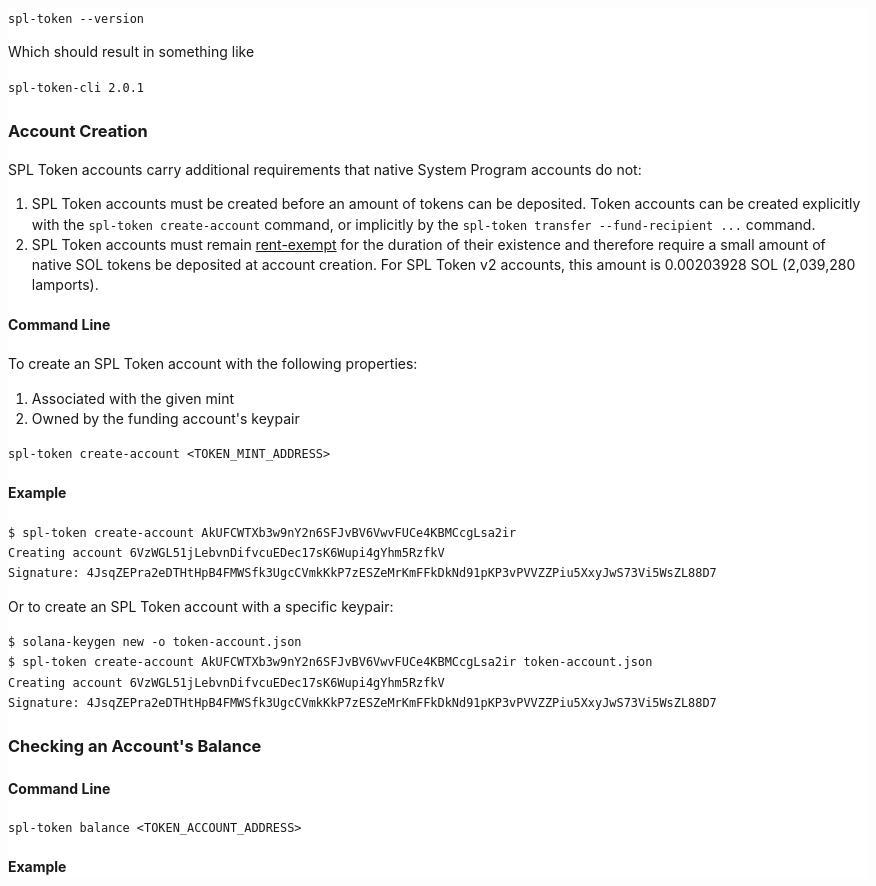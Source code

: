 ```
spl-token --version
```

Which should result in something like

```text
spl-token-cli 2.0.1
```

### Account Creation

SPL Token accounts carry additional requirements that native System Program accounts do not:

1. SPL Token accounts must be created before an amount of tokens can be deposited. Token accounts can be created explicitly with the `spl-token create-account` command, or implicitly by the `spl-token transfer --fund-recipient ...` command.
1. SPL Token accounts must remain [rent-exempt](developing/programming-model/accounts.md#rent-exemption) for the duration of their existence and therefore require a small amount of native SOL tokens be deposited at account creation. For SPL Token v2 accounts, this amount is 0.00203928 SOL (2,039,280 lamports).

#### Command Line

To create an SPL Token account with the following properties:

1. Associated with the given mint
1. Owned by the funding account's keypair

```
spl-token create-account <TOKEN_MINT_ADDRESS>
```

#### Example

```
$ spl-token create-account AkUFCWTXb3w9nY2n6SFJvBV6VwvFUCe4KBMCcgLsa2ir
Creating account 6VzWGL51jLebvnDifvcuEDec17sK6Wupi4gYhm5RzfkV
Signature: 4JsqZEPra2eDTHtHpB4FMWSfk3UgcCVmkKkP7zESZeMrKmFFkDkNd91pKP3vPVVZZPiu5XxyJwS73Vi5WsZL88D7
```

Or to create an SPL Token account with a specific keypair:

```
$ solana-keygen new -o token-account.json
$ spl-token create-account AkUFCWTXb3w9nY2n6SFJvBV6VwvFUCe4KBMCcgLsa2ir token-account.json
Creating account 6VzWGL51jLebvnDifvcuEDec17sK6Wupi4gYhm5RzfkV
Signature: 4JsqZEPra2eDTHtHpB4FMWSfk3UgcCVmkKkP7zESZeMrKmFFkDkNd91pKP3vPVVZZPiu5XxyJwS73Vi5WsZL88D7
```

### Checking an Account's Balance

#### Command Line

```
spl-token balance <TOKEN_ACCOUNT_ADDRESS>
```

#### Example
